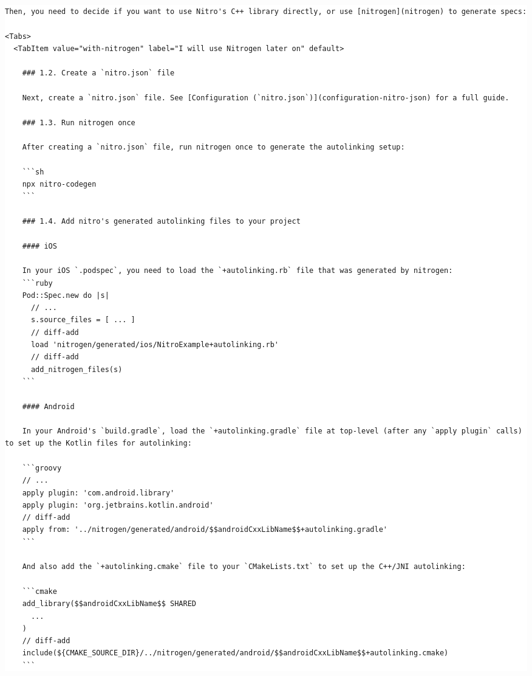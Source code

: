     Then, you need to decide if you want to use Nitro's C++ library directly, or use [nitrogen](nitrogen) to generate specs:

    <Tabs>
      <TabItem value="with-nitrogen" label="I will use Nitrogen later on" default>

        ### 1.2. Create a `nitro.json` file

        Next, create a `nitro.json` file. See [Configuration (`nitro.json`)](configuration-nitro-json) for a full guide.

        ### 1.3. Run nitrogen once

        After creating a `nitro.json` file, run nitrogen once to generate the autolinking setup:

        ```sh
        npx nitro-codegen
        ```

        ### 1.4. Add nitro's generated autolinking files to your project

        #### iOS

        In your iOS `.podspec`, you need to load the `+autolinking.rb` file that was generated by nitrogen:
        ```ruby
        Pod::Spec.new do |s|
          // ...
          s.source_files = [ ... ]
          // diff-add
          load 'nitrogen/generated/ios/NitroExample+autolinking.rb'
          // diff-add
          add_nitrogen_files(s)
        ```

        #### Android

        In your Android's `build.gradle`, load the `+autolinking.gradle` file at top-level (after any `apply plugin` calls) to set up the Kotlin files for autolinking:

        ```groovy
        // ...
        apply plugin: 'com.android.library'
        apply plugin: 'org.jetbrains.kotlin.android'
        // diff-add
        apply from: '../nitrogen/generated/android/$$androidCxxLibName$$+autolinking.gradle'
        ```

        And also add the `+autolinking.cmake` file to your `CMakeLists.txt` to set up the C++/JNI autolinking:

        ```cmake
        add_library($$androidCxxLibName$$ SHARED
          ...
        )
        // diff-add
        include(${CMAKE_SOURCE_DIR}/../nitrogen/generated/android/$$androidCxxLibName$$+autolinking.cmake)
        ```
